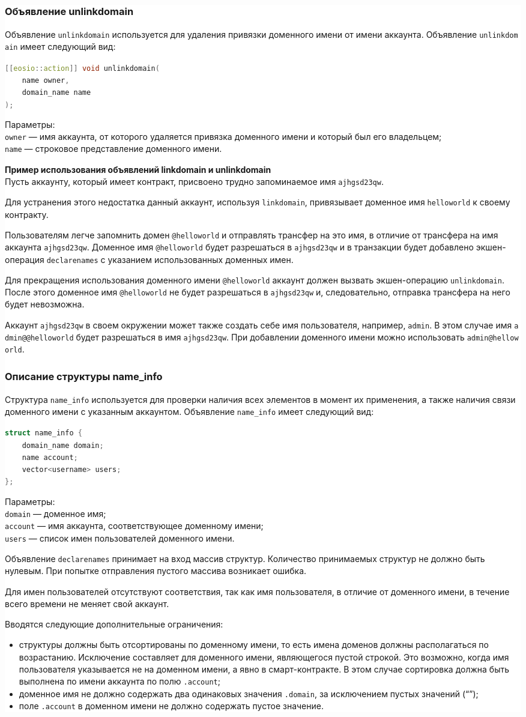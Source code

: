 ### Объявление unlinkdomain 
Объявление  `unlinkdomain` используется для удаления привязки доменного имени от имени аккаунта. Объявление `unlinkdomain` имеет следующий вид:  
```cpp
[[eosio::action]] void unlinkdomain(
    name owner,
    domain_name name
);
```  
Параметры:  
`owner` — имя аккаунта, от которого удаляется привязка доменного имени и который был его владельцем;  
`name` — строковое представление доменного имени.  
 
**Пример использования объявлений linkdomain и unlinkdomain**   
Пусть аккаунту, который имеет контракт, присвоено трудно запоминаемое имя `ajhgsd23qw`.  
 
Для устранения этого недостатка данный аккаунт, используя `linkdomain`, привязывает доменное имя `helloworld` к своему контракту.  
 
Пользователям легче запомнить домен `@helloworld` и отправлять трансфер на это имя, в отличие от трансфера на имя аккаунта `ajhgsd23qw`. Доменное имя `@helloworld` будет разрешаться в `ajhgsd23qw` и в транзакции будет добавлено экшен-операция `declarenames` с указанием использованных доменных имен.  
 
Для прекращения использования доменного имени `@helloworld` аккаунт должен вызвать экшен-операцию `unlinkdomain`. После этого доменное имя `@helloworld` не будет разрешаться в `ajhgsd23qw` и, следовательно, отправка трансфера на него будет невозможна.  
 
Аккаунт `ajhgsd23qw` в своем окружении может также создать себе имя пользователя, например, `admin`. В этом случае имя `admin@@helloworld` будет разрешаться в имя  `ajhgsd23qw`. При добавлении доменного имени можно использовать `admin@helloworld`.  
 
### Описание структуры name_info
Структура `name_info` используется для проверки наличия всех элементов в момент их применения, а также наличия связи доменного имени с указанным аккаунтом. Объявление `name_info` имеет следующий вид:  

```cpp
struct name_info {
    domain_name domain;
    name account;
    vector<username> users;
};
```  
Параметры:   
`domain` — доменное имя;  
`account` — имя аккаунта, соответствующее доменному имени;  
`users` — список имен пользователей доменного имени.  

Объявление `declarenames` принимает на вход массив структур. Количество принимаемых структур не должно быть нулевым. При попытке отправления пустого массива возникает ошибка.  
 
Для имен пользователей отсутствуют соответствия, так как имя пользователя, в отличие от доменного имени, в течение всего времени не меняет свой аккаунт.  

Вводятся следующие дополнительные ограничения:  
  * структуры должны быть отсортированы по доменному имени, то есть имена доменов должны располагаться по возрастанию. Исключение составляет для доменного имени, являющегося пустой строкой. Это возможно, когда имя пользователя указывается не на доменном имени, а явно в смарт-контракте. В этом случае сортировка должна быть выполнена по имени аккаунта по полю `.account`;  
  * доменное имя не должно содержать два одинаковых значения  `.domain`, за исключением пустых значений (“”);  
  * поле `.account` в доменном имени не должно содержать пустое значение.  
 